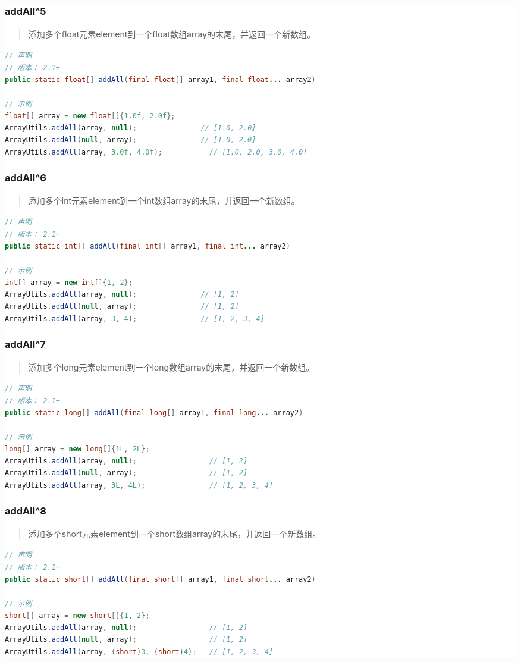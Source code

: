 ### addAll^5

> 添加多个float元素element到一个float数组array的末尾，并返回一个新数组。

~~~java
// 声明
// 版本： 2.1+
public static float[] addAll(final float[] array1, final float... array2)

// 示例
float[] array = new float[]{1.0f, 2.0f};
ArrayUtils.addAll(array, null);               // [1.0, 2.0]
ArrayUtils.addAll(null, array);               // [1.0, 2.0]
ArrayUtils.addAll(array, 3.0f, 4.0f);           // [1.0, 2.0, 3.0, 4.0]
~~~

### addAll^6

> 添加多个int元素element到一个int数组array的末尾，并返回一个新数组。

~~~java
// 声明
// 版本： 2.1+
public static int[] addAll(final int[] array1, final int... array2)

// 示例
int[] array = new int[]{1, 2};
ArrayUtils.addAll(array, null);               // [1, 2]
ArrayUtils.addAll(null, array);               // [1, 2]
ArrayUtils.addAll(array, 3, 4);               // [1, 2, 3, 4]
~~~

### addAll^7

> 添加多个long元素element到一个long数组array的末尾，并返回一个新数组。

~~~java
// 声明
// 版本： 2.1+
public static long[] addAll(final long[] array1, final long... array2)

// 示例
long[] array = new long[]{1L, 2L};
ArrayUtils.addAll(array, null);                 // [1, 2]
ArrayUtils.addAll(null, array);                 // [1, 2]
ArrayUtils.addAll(array, 3L, 4L);               // [1, 2, 3, 4]
~~~

### addAll^8

> 添加多个short元素element到一个short数组array的末尾，并返回一个新数组。

~~~java
// 声明
// 版本： 2.1+
public static short[] addAll(final short[] array1, final short... array2)

// 示例
short[] array = new short[]{1, 2};
ArrayUtils.addAll(array, null);                 // [1, 2]
ArrayUtils.addAll(null, array);                 // [1, 2]
ArrayUtils.addAll(array, (short)3, (short)4);   // [1, 2, 3, 4]
~~~
